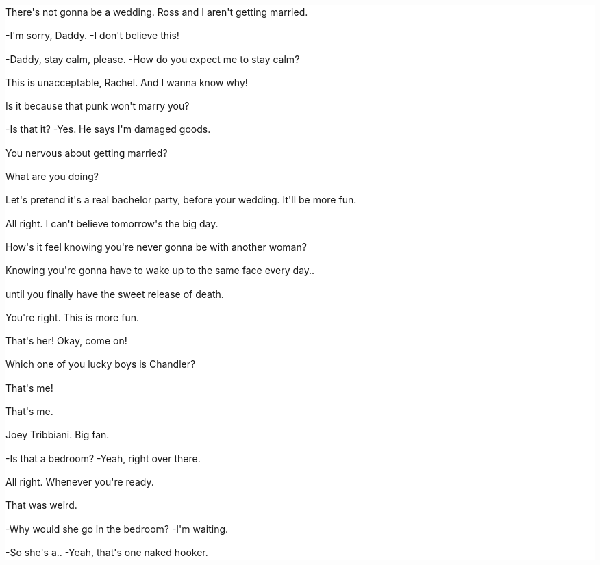 There's not gonna be a wedding.
Ross and I aren't getting married.

-I'm sorry, Daddy.
-I don't believe this!

-Daddy, stay calm, please.
-How do you expect me to stay calm?

This is unacceptable, Rachel.
And I wanna know why!

Is it because that punk
won't marry you?

-Is that it?
-Yes. He says I'm damaged goods.

You nervous about getting married?

What are you doing?

Let's pretend it's a real bachelor party,
before your wedding. It'll be more fun.

All right. I can't believe
tomorrow's the big day.

How's it feel knowing you're never
gonna be with another woman?

Knowing you're gonna have to wake up
to the same face every day..

until you finally have
the sweet release of death.

You're right. This is more fun.

That's her! Okay, come on!

Which one of you lucky boys is Chandler?

That's me!

That's me.

Joey Tribbiani. Big fan.

-Is that a bedroom?
-Yeah, right over there.

All right. Whenever you're ready.

That was weird.

-Why would she go in the bedroom?
-I'm waiting.

-So she's a..
-Yeah, that's one naked hooker.
